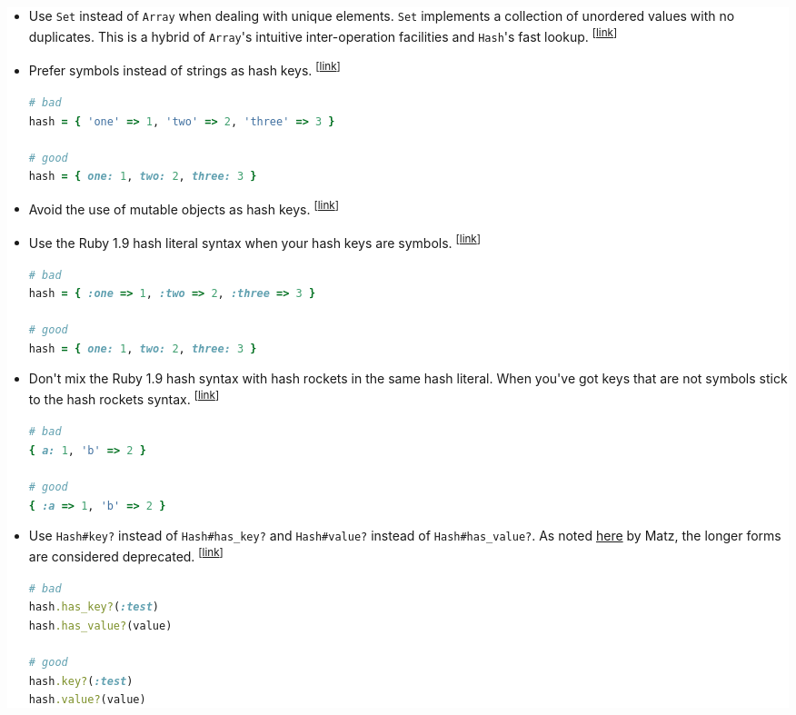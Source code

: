 * <a name="set-vs-array"></a> Use `Set` instead of `Array` when dealing with unique elements. `Set` implements a collection of unordered values with no duplicates. This is a hybrid of `Array`'s intuitive inter-operation facilities and `Hash`'s fast lookup.
  <sup>[[link](#set-vs-array)]</sup>

* <a name="symbols-as-keys"></a> Prefer symbols instead of strings as hash keys.
  <sup>[[link](#symbols-as-keys)]</sup>

  ```Ruby
  # bad
  hash = { 'one' => 1, 'two' => 2, 'three' => 3 }

  # good
  hash = { one: 1, two: 2, three: 3 }
  ```

* <a name="no-mutable-keys"></a> Avoid the use of mutable objects as hash keys.
  <sup>[[link](#no-mutable-keys)]</sup>

* <a name="hash-literals"></a> Use the Ruby 1.9 hash literal syntax when your hash keys are symbols.
  <sup>[[link](#hash-literals)]</sup>

  ```Ruby
  # bad
  hash = { :one => 1, :two => 2, :three => 3 }

  # good
  hash = { one: 1, two: 2, three: 3 }
  ```

* <a name="no-mixed-hash-syntaces"></a> Don't mix the Ruby 1.9 hash syntax with hash rockets in the same hash literal. When you've got keys that are not symbols stick to the hash rockets syntax.
  <sup>[[link](#no-mixed-hash-syntaces)]</sup>

  ```Ruby
  # bad
  { a: 1, 'b' => 2 }

  # good
  { :a => 1, 'b' => 2 }
  ```

* <a name="hash-key"></a> Use `Hash#key?` instead of `Hash#has_key?` and `Hash#value?` instead of `Hash#has_value?`. As noted [here](http://blade.nagaokaut.ac.jp/cgi-bin/scat.rb/ruby/ruby-core/43765) by Matz, the longer forms are considered deprecated.
  <sup>[[link](#hash-key)]</sup>

  ```Ruby
  # bad
  hash.has_key?(:test)
  hash.has_value?(value)

  # good
  hash.key?(:test)
  hash.value?(value)
  ```

